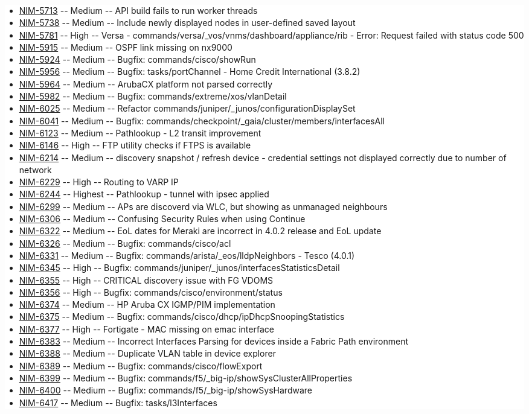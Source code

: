 - [NIM-5713](https://ipfabric.atlassian.net/browse/NIM-5713) -- Medium -- API build fails to run worker threads
- [NIM-5738](https://ipfabric.atlassian.net/browse/NIM-5738) -- Medium -- Include newly displayed nodes in user-defined saved layout
- [NIM-5781](https://ipfabric.atlassian.net/browse/NIM-5781) -- High -- Versa - commands/versa/_vos/vnms/dashboard/appliance/rib - Error: Request failed with status code 500
- [NIM-5915](https://ipfabric.atlassian.net/browse/NIM-5915) -- Medium -- OSPF link missing on nx9000
- [NIM-5924](https://ipfabric.atlassian.net/browse/NIM-5924) -- Medium -- Bugfix: commands/cisco/showRun
- [NIM-5956](https://ipfabric.atlassian.net/browse/NIM-5956) -- Medium -- Bugfix: tasks/portChannel - Home Credit International (3.8.2)
- [NIM-5964](https://ipfabric.atlassian.net/browse/NIM-5964) -- Medium -- ArubaCX platform not parsed correctly
- [NIM-5982](https://ipfabric.atlassian.net/browse/NIM-5982) -- Medium -- Bugfix: commands/extreme/xos/vlanDetail
- [NIM-6025](https://ipfabric.atlassian.net/browse/NIM-6025) -- Medium -- Refactor commands/juniper/_junos/configurationDisplaySet
- [NIM-6041](https://ipfabric.atlassian.net/browse/NIM-6041) -- Medium -- Bugfix: commands/checkpoint/_gaia/cluster/members/interfacesAll
- [NIM-6123](https://ipfabric.atlassian.net/browse/NIM-6123) -- Medium -- Pathlookup - L2 transit improvement
- [NIM-6146](https://ipfabric.atlassian.net/browse/NIM-6146) -- High -- FTP utility checks if FTPS is available
- [NIM-6214](https://ipfabric.atlassian.net/browse/NIM-6214) -- Medium -- discovery snapshot / refresh device - credential settings not displayed correctly due to number of network
- [NIM-6229](https://ipfabric.atlassian.net/browse/NIM-6229) -- High -- Routing to VARP IP
- [NIM-6244](https://ipfabric.atlassian.net/browse/NIM-6244) -- Highest -- Pathlookup - tunnel with ipsec applied
- [NIM-6299](https://ipfabric.atlassian.net/browse/NIM-6299) -- Medium -- APs are discoverd via WLC, but showing as unmanaged neighbours
- [NIM-6306](https://ipfabric.atlassian.net/browse/NIM-6306) -- Medium -- Confusing Security Rules when using Continue
- [NIM-6322](https://ipfabric.atlassian.net/browse/NIM-6322) -- Medium -- EoL dates for Meraki are incorrect in 4.0.2 release and EoL update
- [NIM-6326](https://ipfabric.atlassian.net/browse/NIM-6326) -- Medium -- Bugfix: commands/cisco/acl
- [NIM-6331](https://ipfabric.atlassian.net/browse/NIM-6331) -- Medium -- Bugfix: commands/arista/_eos/lldpNeighbors - Tesco (4.0.1)
- [NIM-6345](https://ipfabric.atlassian.net/browse/NIM-6345) -- High -- Bugfix: commands/juniper/_junos/interfacesStatisticsDetail
- [NIM-6355](https://ipfabric.atlassian.net/browse/NIM-6355) -- High -- CRITICAL discovery issue with FG VDOMS
- [NIM-6356](https://ipfabric.atlassian.net/browse/NIM-6356) -- High -- Bugfix: commands/cisco/environment/status
- [NIM-6374](https://ipfabric.atlassian.net/browse/NIM-6374) -- Medium -- HP Aruba CX IGMP/PIM implementation
- [NIM-6375](https://ipfabric.atlassian.net/browse/NIM-6375) -- Medium -- Bugfix: commands/cisco/dhcp/ipDhcpSnoopingStatistics
- [NIM-6377](https://ipfabric.atlassian.net/browse/NIM-6377) -- High -- Fortigate - MAC missing on emac interface
- [NIM-6383](https://ipfabric.atlassian.net/browse/NIM-6383) -- Medium -- Incorrect Interfaces Parsing for devices inside a Fabric Path environment
- [NIM-6388](https://ipfabric.atlassian.net/browse/NIM-6388) -- Medium -- Duplicate VLAN table in device explorer
- [NIM-6389](https://ipfabric.atlassian.net/browse/NIM-6389) -- Medium -- Bugfix: commands/cisco/flowExport
- [NIM-6399](https://ipfabric.atlassian.net/browse/NIM-6399) -- Medium -- Bugfix: commands/f5/_big-ip/showSysClusterAllProperties
- [NIM-6400](https://ipfabric.atlassian.net/browse/NIM-6400) -- Medium -- Bugfix: commands/f5/_big-ip/showSysHardware
- [NIM-6417](https://ipfabric.atlassian.net/browse/NIM-6417) -- Medium -- Bugfix: tasks/l3Interfaces